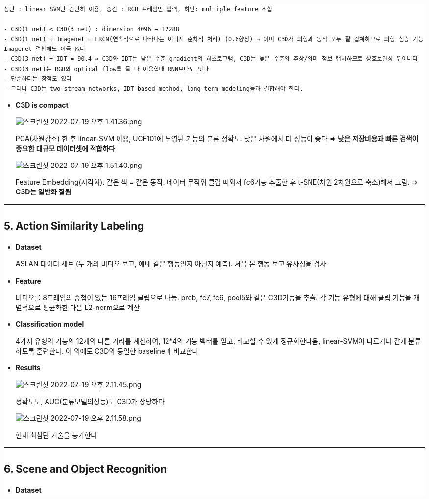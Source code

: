     상단 : linear SVM만 간단히 이용, 중간 : RGB 프레임만 입력, 하단: multiple feature 조합
    
    - C3D(1 net) < C3D(3 net) : dimension 4096 → 12288
    - C3D(1 net) + Imagenet = LRCN(연속적으로 나타나는 이미지 순차적 처리) (0.6향상) ⇒ 이미 C3D가 외형과 동작 모두 잘 캡쳐하므로 외형 심층 기능 Imagenet 결합해도 이득 없다
    - C3D(3 net) + IDT = 90.4 ⇒ C3D와 IDT는 낮은 수준 gradient의 히스토그램, C3D는 높은 수준의 추상/의미 정보 캡쳐하므로 상호보완성 뛰어나다
    - C3D(3 net)는 RGB와 optical flow를 둘 다 이용할때 RNN보다도 낫다
    - 단순하다는 장점도 있다
    - 그러나 C3D는 two-stream networks, IDT-based method, long-term modeling등과 결합해야 한다.
- **C3D is compact**
    
    ![스크린샷 2022-07-19 오후 1.41.36.png](C3D%208e19e68b731749eda59b4b491fa4f1f5/%E1%84%89%E1%85%B3%E1%84%8F%E1%85%B3%E1%84%85%E1%85%B5%E1%86%AB%E1%84%89%E1%85%A3%E1%86%BA_2022-07-19_%E1%84%8B%E1%85%A9%E1%84%92%E1%85%AE_1.41.36.png)
    
    PCA(차원감소) 한 후 linear-SVM 이용, UCF101에 투영된 기능의 분류 정확도. 낮은 차원에서 더 성능이 좋다 ⇒ **낮은 저장비용과 빠른 검색이 중요한 대규모 데이터셋에 적합하다**
    
    ![스크린샷 2022-07-19 오후 1.51.40.png](C3D%208e19e68b731749eda59b4b491fa4f1f5/%E1%84%89%E1%85%B3%E1%84%8F%E1%85%B3%E1%84%85%E1%85%B5%E1%86%AB%E1%84%89%E1%85%A3%E1%86%BA_2022-07-19_%E1%84%8B%E1%85%A9%E1%84%92%E1%85%AE_1.51.40.png)
    
    Feature Embedding(시각화). 같은 색 = 같은 동작. 데이터 무작위 클립 따와서 fc6기능 추출한 후 t-SNE(차원 2차원으로 축소)해서 그림. ⇒ **C3D는 일반화 잘됨**
    

---

## 5.   Action Similarity Labeling

- **Dataset**
    
    ASLAN 데이터 세트 (두 개의 비디오 보고, 얘네 같은 행동인지 아닌지 예측). 처음 본 행동 보고 유사성을 검사
    
- **Feature**
    
    비디오를 8프레임의 중첩이 있는 16프레임 클립으로 나눔. prob, fc7, fc6, pool5와 같은 C3D기능을 추출. 각 기능 유형에 대해 클립 기능을 개별적으로 평균화한 다음 L2-norm으로 계산
    
- **Classification model**
    
    4가지 유형의 기능의 12개의 다른 거리를 계산하여, 12*4의 기능 벡터를 얻고, 비교할 수 있게 정규화한다음, linear-SVM이 다르거나 같게 분류하도록 훈련한다. 이 외에도 C3D와 동일한 baseline과 비교한다
    
- **Results**
    
    ![스크린샷 2022-07-19 오후 2.11.45.png](C3D%208e19e68b731749eda59b4b491fa4f1f5/%E1%84%89%E1%85%B3%E1%84%8F%E1%85%B3%E1%84%85%E1%85%B5%E1%86%AB%E1%84%89%E1%85%A3%E1%86%BA_2022-07-19_%E1%84%8B%E1%85%A9%E1%84%92%E1%85%AE_2.11.45.png)
    
    정확도도, AUC(분류모델의성능)도 C3D가 상당하다
    
    ![스크린샷 2022-07-19 오후 2.11.58.png](C3D%208e19e68b731749eda59b4b491fa4f1f5/%E1%84%89%E1%85%B3%E1%84%8F%E1%85%B3%E1%84%85%E1%85%B5%E1%86%AB%E1%84%89%E1%85%A3%E1%86%BA_2022-07-19_%E1%84%8B%E1%85%A9%E1%84%92%E1%85%AE_2.11.58.png)
    
    현재 최첨단 기술을 능가한다
    

---

## 6.   Scene and Object Recognition

- **Dataset**
    